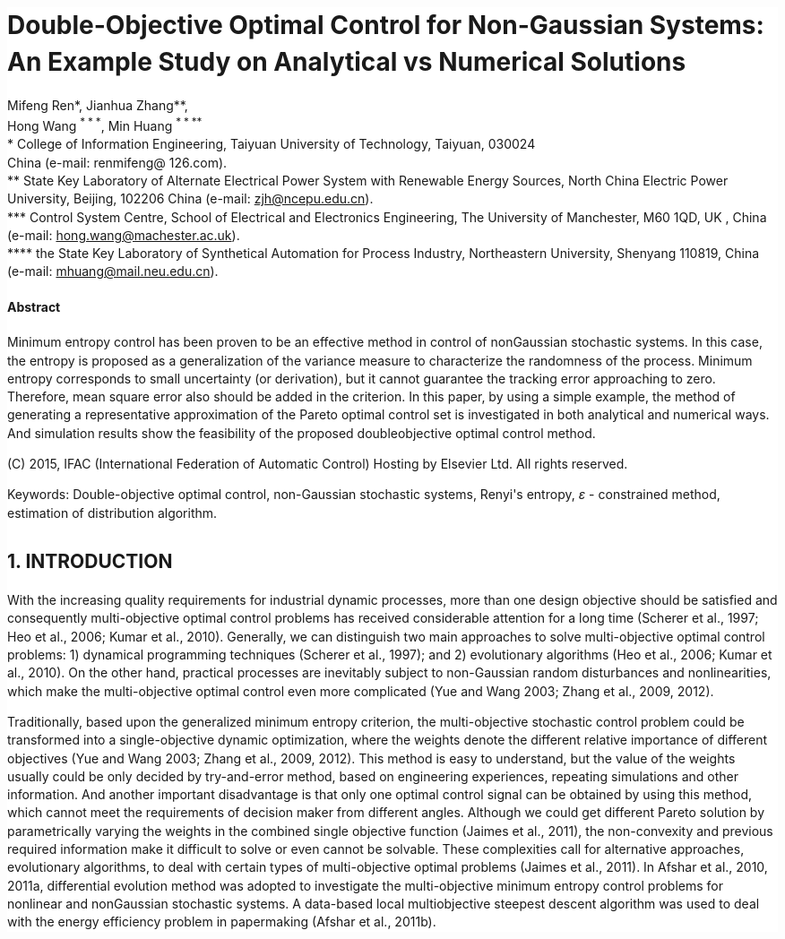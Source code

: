 # Double-Objective Optimal Control for Non-Gaussian Systems: An Example Study on Analytical vs Numerical Solutions 

Mifeng Ren*, Jianhua Zhang**,<br>Hong Wang ${ }^{* * *}$, Min Huang ${ }^{* * * *}$<br>* College of Information Engineering, Taiyuan University of Technology, Taiyuan, 030024<br>China (e-mail: renmifeng@ 126.com).<br>** State Key Laboratory of Alternate Electrical Power System with Renewable Energy Sources, North China Electric Power<br>University, Beijing, 102206 China (e-mail: zjh@ncepu.edu.cn).<br>*** Control System Centre, School of Electrical and Electronics Engineering, The University of Manchester, M60 1QD, UK , China (e-mail: hong.wang@machester.ac.uk).<br>**** the State Key Laboratory of Synthetical Automation for Process Industry, Northeastern University, Shenyang 110819, China (e-mail: mhuang@mail.neu.edu.cn).


#### Abstract

Minimum entropy control has been proven to be an effective method in control of nonGaussian stochastic systems. In this case, the entropy is proposed as a generalization of the variance measure to characterize the randomness of the process. Minimum entropy corresponds to small uncertainty (or derivation), but it cannot guarantee the tracking error approaching to zero. Therefore, mean square error also should be added in the criterion. In this paper, by using a simple example, the method of generating a representative approximation of the Pareto optimal control set is investigated in both analytical and numerical ways. And simulation results show the feasibility of the proposed doubleobjective optimal control method.


(C) 2015, IFAC (International Federation of Automatic Control) Hosting by Elsevier Ltd. All rights reserved.

Keywords: Double-objective optimal control, non-Gaussian stochastic systems, Renyi's entropy, $\varepsilon$ - constrained method, estimation of distribution algorithm.

## 1. INTRODUCTION

With the increasing quality requirements for industrial dynamic processes, more than one design objective should be satisfied and consequently multi-objective optimal control problems has received considerable attention for a long time (Scherer et al., 1997; Heo et al., 2006; Kumar et al., 2010). Generally, we can distinguish two main approaches to solve multi-objective optimal control problems: 1) dynamical programming techniques (Scherer et al., 1997); and 2) evolutionary algorithms (Heo et al., 2006; Kumar et al., 2010). On the other hand, practical processes are inevitably subject to non-Gaussian random disturbances and nonlinearities, which make the multi-objective optimal control even more complicated (Yue and Wang 2003; Zhang et al., 2009, 2012).

Traditionally, based upon the generalized minimum entropy criterion, the multi-objective stochastic control problem could be transformed into a single-objective dynamic optimization, where the weights denote the different relative importance of different objectives (Yue and Wang 2003; Zhang et al., 2009, 2012). This method is easy to understand, but the value of the weights usually could be only decided by try-and-error method, based on engineering experiences, repeating simulations and other information. And another important disadvantage is that only one optimal control signal can be obtained by using this method, which cannot meet the
requirements of decision maker from different angles. Although we could get different Pareto solution by parametrically varying the weights in the combined single objective function (Jaimes et al., 2011), the non-convexity and previous required information make it difficult to solve or even cannot be solvable. These complexities call for alternative approaches, evolutionary algorithms, to deal with certain types of multi-objective optimal problems (Jaimes et al., 2011). In Afshar et al., 2010, 2011a, differential evolution method was adopted to investigate the multi-objective minimum entropy control problems for nonlinear and nonGaussian stochastic systems. A data-based local multiobjective steepest descent algorithm was used to deal with the energy efficiency problem in papermaking (Afshar et al., 2011b).
